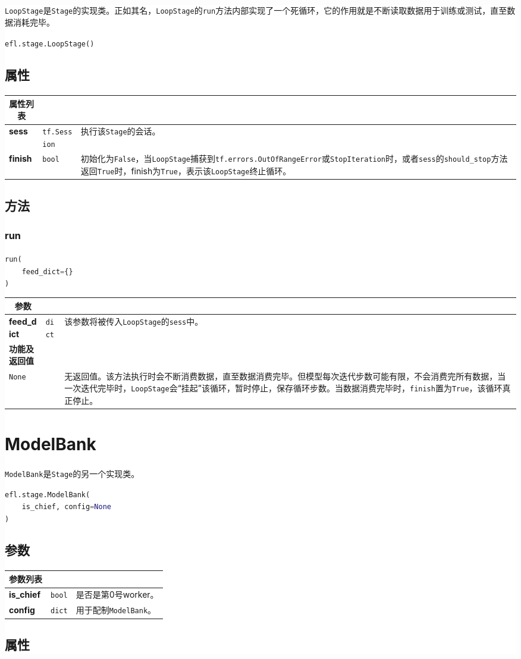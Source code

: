 `LoopStage`是`Stage`的实现类。正如其名，`LoopStage`的`run`方法内部实现了一个死循环，它的作用就是不断读取数据用于训练或测试，直至数据消耗完毕。

```python
efl.stage.LoopStage()
```

## 属性

| **属性列表** |              |                                                              |
| ------------ | ------------ | ------------------------------------------------------------ |
| **sess**     | `tf.Session` | 执行该`Stage`的会话。                                        |
| **finish**   | `bool`       | 初始化为`False`，当`LoopStage`捕获到`tf.errors.OutOfRangeError`或`StopIteration`时，或者`sess`的`should_stop`方法返回`True`时，finish为`True`，表示该`LoopStage`终止循环。 |

## 方法

### run

```python
run(
    feed_dict={}
)
```

| **参数​**         |        |                                                              |
| ---------------- | ------ | ------------------------------------------------------------ |
| **feed_dict**    | `dict` | 该参数将被传入`LoopStage`的`sess`中。                        |
| **功能及返回值** |        |                                                              |
| `None`           |        | 无返回值。该方法执行时会不断消费数据，直至数据消费完毕。但模型每次迭代步数可能有限，不会消费完所有数据，当一次迭代完毕时，`LoopStage`会“挂起”该循环，暂时停止，保存循环步数。当数据消费完毕时，`finish`置为`True`，该循环真正停止。 |

# ModelBank

`ModelBank`是`Stage`的另一个实现类。

```python
efl.stage.ModelBank(
    is_chief, config=None
)
```

## 参数

| **参数列表** |        |                       |
| ------------ | ------ | --------------------- |
| **is_chief** | `bool` | 是否是第0号worker。   |
| **config**   | `dict` | 用于配制`ModelBank`。 |

## 属性
